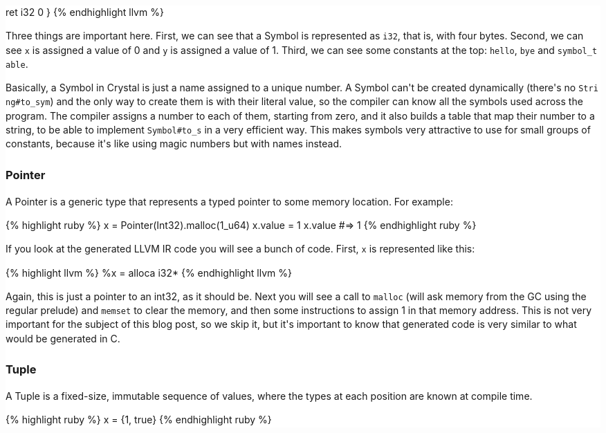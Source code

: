   ret i32 0
}
{% endhighlight llvm %}

Three things are important here. First, we can see that a Symbol is represented as `i32`, that is, with four bytes. Second,
we can see `x` is assigned a value of 0 and `y` is assigned a value of 1. Third, we can see some constants at the top:
`hello`, `bye` and `symbol_table`.

Basically, a Symbol in Crystal is just a name assigned to a unique number. A Symbol can't be created dynamically
(there's no `String#to_sym`) and the only way to create them is with their literal value, so the compiler can know
all the symbols used across the program. The compiler assigns a number to each of them, starting from zero, and it also
builds a table that map their number to a string, to be able to implement `Symbol#to_s` in a very efficient way.
This makes symbols very attractive to use for small groups of constants, because it's like using magic numbers but with names instead.

### Pointer

A Pointer is a generic type that represents a typed pointer to some memory location. For example:

<div class="code_section">{% highlight ruby %}
x = Pointer(Int32).malloc(1_u64)
x.value = 1
x.value #=> 1
{% endhighlight ruby %}</div>

If you look at the generated LLVM IR code you will see a bunch of code. First, `x` is represented like this:

{% highlight llvm %}
%x = alloca i32*
{% endhighlight llvm %}

Again, this is just a pointer to an int32, as it should be. Next you will see a call to `malloc` (will ask memory from the GC
using the regular prelude) and `memset` to clear the memory, and then some instructions to assign 1 in that memory address.
This is not very important for the subject of this blog post, so we skip it, but it's important to know that generated code
is very similar to what would be generated in C.

### Tuple

A Tuple is a fixed-size, immutable sequence of values, where the types at each position are known at compile time.

<div class="code_section">{% highlight ruby %}
x = {1, true}
{% endhighlight ruby %}</div>
